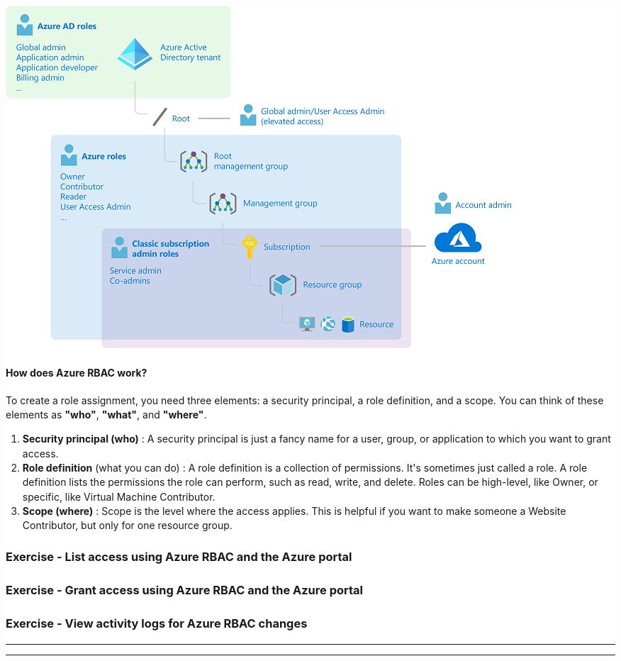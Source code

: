 ![alt text](./res/1-manage-azure-identities-and-governance/images/image-7.png)

#### How does Azure RBAC work?

To create a role assignment, you need three elements: a security principal, a role definition, and a scope. You can think of these elements as **"who"**, **"what"**, and **"where"**.

1. **Security principal (who)** : A security principal is just a fancy name for a user, group, or application to which you want to grant access.
2. **Role definition** (what you can do) : A role definition is a collection of permissions. It's sometimes just called a role. A role definition lists the permissions the role can perform, such as read, write, and delete. Roles can be high-level, like Owner, or specific, like Virtual Machine Contributor.
3. **Scope (where)** : Scope is the level where the access applies. This is helpful if you want to make someone a Website Contributor, but only for one resource group.

### Exercise - List access using Azure RBAC and the Azure portal

### Exercise - Grant access using Azure RBAC and the Azure portal

### Exercise - View activity logs for Azure RBAC changes

------------------------------------------------------------------------------------------
------------------------------------------------------------------------------------------
